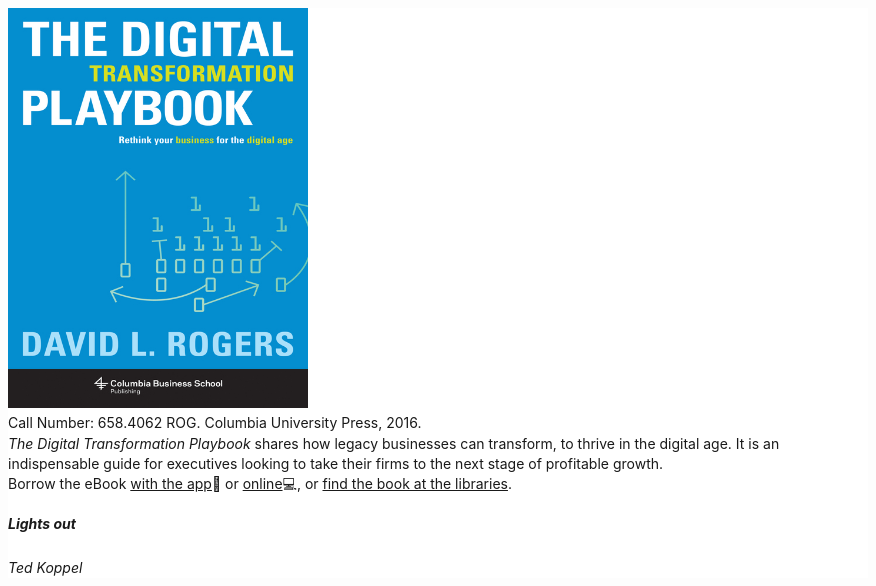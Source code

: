 <a href="https://eresources.nlb.gov.sg/ereads/proxy?id=631F71C5-8BDC-4FB5-B4B4-7CFA430AEE57"><img src="/images/FS-4-TheDigitalTransformationPlaybook.jpg" style="width:300px; text-align:left;"></a><br/>
Call Number: 658.4062 ROG. Columbia University Press, 2016.<br/> 
<i>The Digital Transformation Playbook</i> shares how legacy businesses can transform, to thrive in the digital age. It is an indispensable guide for executives looking to take their firms to the next stage of profitable growth.<br/>
Borrow the eBook <a href="https://eresources.nlb.gov.sg/ereads/proxy?id=631F71C5-8BDC-4FB5-B4B4-7CFA430AEE57">with the app</a>&#128241; or <a href="https://nlb.overdrive.com/media/631F71C5-8BDC-4FB5-B4B4-7CFA430AEE57">online</a>&#128187;, or <a href="https://eservice.nlb.gov.sg/item_holding.aspx?bid=202554285">find the book at the libraries</a>. <br/>

<h5>Lights out</h5>
<i>Ted Koppel</i><br/>